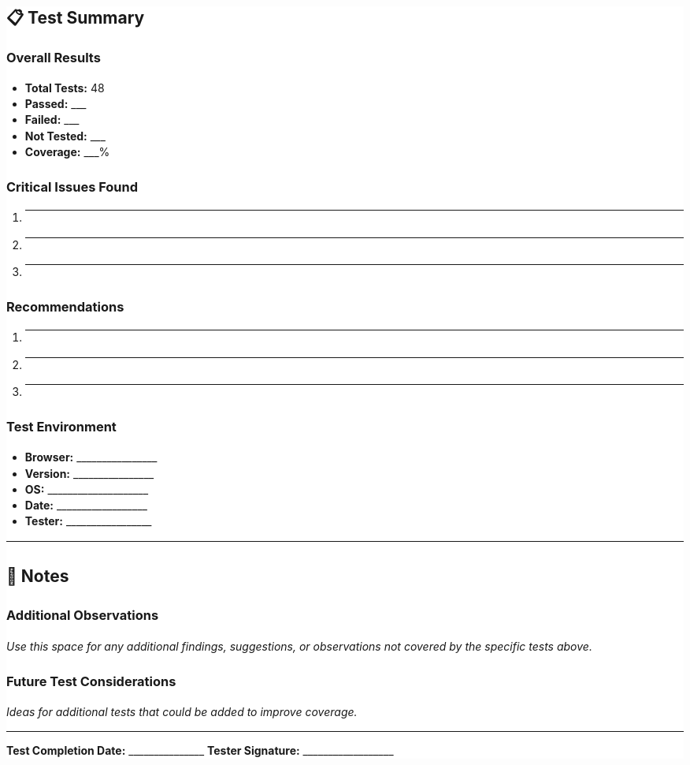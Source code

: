 ## 📋 Test Summary

### Overall Results
- **Total Tests:** 48
- **Passed:** ___
- **Failed:** ___
- **Not Tested:** ___
- **Coverage:** ___%

### Critical Issues Found
1. ________________________
2. ________________________
3. ________________________

### Recommendations
1. ________________________
2. ________________________
3. ________________________

### Test Environment
- **Browser:** ________________
- **Version:** ________________
- **OS:** ____________________
- **Date:** __________________
- **Tester:** _________________

---

## 📝 Notes

### Additional Observations
_Use this space for any additional findings, suggestions, or observations not covered by the specific tests above._

### Future Test Considerations
_Ideas for additional tests that could be added to improve coverage._

---

**Test Completion Date:** _______________
**Tester Signature:** __________________